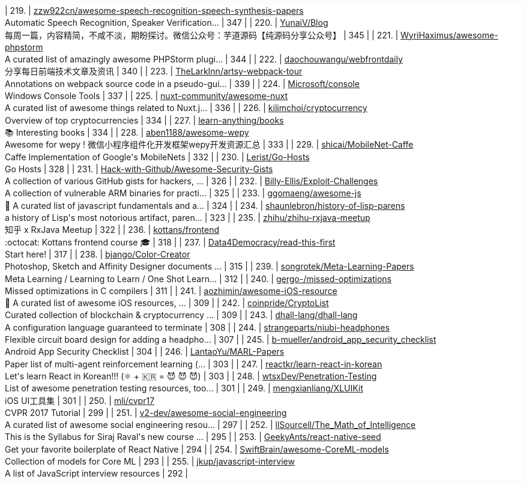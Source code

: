 | 219. | [zzw922cn/awesome-speech-recognition-speech-synthesis-papers](https://github.com/zzw922cn/awesome-speech-recognition-speech-synthesis-papers) <br/>Automatic Speech Recognition, Speaker Verification... | 347 |
| 220. | [YunaiV/Blog](https://github.com/YunaiV/Blog) <br/>每周一篇，内容精简，不咸不淡，期盼探讨。微信公众号：芋道源码【纯源码分享公众号】 | 345 |
| 221. | [WyriHaximus/awesome-phpstorm](https://github.com/WyriHaximus/awesome-phpstorm) <br/>A curated list of amazingly awesome PHPStorm plugi... | 344 |
| 222. | [daochouwangu/webfrontdaily](https://github.com/daochouwangu/webfrontdaily) <br/>分享每日前端技术文章及资讯 | 340 |
| 223. | [TheLarkInn/artsy-webpack-tour](https://github.com/TheLarkInn/artsy-webpack-tour) <br/>Annotations on webpack source code in a pseudo-gui... | 339 |
| 224. | [Microsoft/console](https://github.com/Microsoft/console) <br/>Windows Console Tools | 337 |
| 225. | [nuxt-community/awesome-nuxt](https://github.com/nuxt-community/awesome-nuxt) <br/>A curated list of awesome things related to Nuxt.j... | 336 |
| 226. | [kilimchoi/cryptocurrency](https://github.com/kilimchoi/cryptocurrency) <br/>Overview of top cryptocurrencies | 334 |
| 227. | [learn-anything/books](https://github.com/learn-anything/books) <br/>📚 Interesting books | 334 |
| 228. | [aben1188/awesome-wepy](https://github.com/aben1188/awesome-wepy) <br/>Awesome for wepy ! 微信小程序组件化开发框架wepy开发资源汇总 | 333 |
| 229. | [shicai/MobileNet-Caffe](https://github.com/shicai/MobileNet-Caffe) <br/>Caffe Implementation of Google's MobileNets | 332 |
| 230. | [Lerist/Go-Hosts](https://github.com/Lerist/Go-Hosts) <br/>Go Hosts | 328 |
| 231. | [Hack-with-Github/Awesome-Security-Gists](https://github.com/Hack-with-Github/Awesome-Security-Gists) <br/>A collection of various GitHub gists for hackers, ... | 326 |
| 232. | [Billy-Ellis/Exploit-Challenges](https://github.com/Billy-Ellis/Exploit-Challenges) <br/>A collection of vulnerable ARM binaries for practi... | 325 |
| 233. | [ggomaeng/awesome-js](https://github.com/ggomaeng/awesome-js) <br/>🦄  A curated list of javascript fundamentals and a... | 324 |
| 234. | [shaunlebron/history-of-lisp-parens](https://github.com/shaunlebron/history-of-lisp-parens) <br/>a history of Lisp's most notorious artifact, paren... | 323 |
| 235. | [zhihu/zhihu-rxjava-meetup](https://github.com/zhihu/zhihu-rxjava-meetup) <br/>知乎 x RxJava Meetup | 322 |
| 236. | [kottans/frontend](https://github.com/kottans/frontend) <br/>:octocat: Kottans frontend course 🎓 | 318 |
| 237. | [Data4Democracy/read-this-first](https://github.com/Data4Democracy/read-this-first) <br/>Start here! | 317 |
| 238. | [bjango/Color-Creator](https://github.com/bjango/Color-Creator) <br/>Photoshop, Sketch and Affinity Designer documents ... | 315 |
| 239. | [songrotek/Meta-Learning-Papers](https://github.com/songrotek/Meta-Learning-Papers) <br/>Meta Learning / Learning to Learn / One Shot Learn... | 312 |
| 240. | [gergo-/missed-optimizations](https://github.com/gergo-/missed-optimizations) <br/>Missed optimizations in C compilers | 311 |
| 241. | [aozhimin/awesome-iOS-resource](https://github.com/aozhimin/awesome-iOS-resource) <br/>:iphone: A curated list of awesome iOS resources, ... | 309 |
| 242. | [coinpride/CryptoList](https://github.com/coinpride/CryptoList) <br/>Curated collection of blockchain & cryptocurrency ... | 309 |
| 243. | [dhall-lang/dhall-lang](https://github.com/dhall-lang/dhall-lang) <br/>A configuration language guaranteed to terminate | 308 |
| 244. | [strangeparts/niubi-headphones](https://github.com/strangeparts/niubi-headphones) <br/>Flexible circuit board design for adding a headpho... | 307 |
| 245. | [b-mueller/android_app_security_checklist](https://github.com/b-mueller/android_app_security_checklist) <br/>Android App Security Checklist | 304 |
| 246. | [LantaoYu/MARL-Papers](https://github.com/LantaoYu/MARL-Papers) <br/>Paper list of multi-agent reinforcement learning (... | 303 |
| 247. | [reactkr/learn-react-in-korean](https://github.com/reactkr/learn-react-in-korean) <br/>Let's learn React in Korean!!! (⚛ + 🇰🇷 = 😈 😈 😈) | 303 |
| 248. | [wtsxDev/Penetration-Testing](https://github.com/wtsxDev/Penetration-Testing) <br/>List of awesome penetration testing resources, too... | 301 |
| 249. | [mengxianliang/XLUIKit](https://github.com/mengxianliang/XLUIKit) <br/>iOS UI工具集 | 301 |
| 250. | [mli/cvpr17](https://github.com/mli/cvpr17) <br/>CVPR 2017 Tutorial | 299 |
| 251. | [v2-dev/awesome-social-engineering](https://github.com/v2-dev/awesome-social-engineering) <br/>A curated list of awesome social engineering resou... | 297 |
| 252. | [llSourcell/The_Math_of_Intelligence](https://github.com/llSourcell/The_Math_of_Intelligence) <br/>This is the Syllabus for Siraj Raval's new course ... | 295 |
| 253. | [GeekyAnts/react-native-seed](https://github.com/GeekyAnts/react-native-seed) <br/>Get your favorite boilerplate of React Native | 294 |
| 254. | [SwiftBrain/awesome-CoreML-models](https://github.com/SwiftBrain/awesome-CoreML-models) <br/>Collection of models for Core ML | 293 |
| 255. | [jkup/javascript-interview](https://github.com/jkup/javascript-interview) <br/>A list of JavaScript interview resources | 292 |